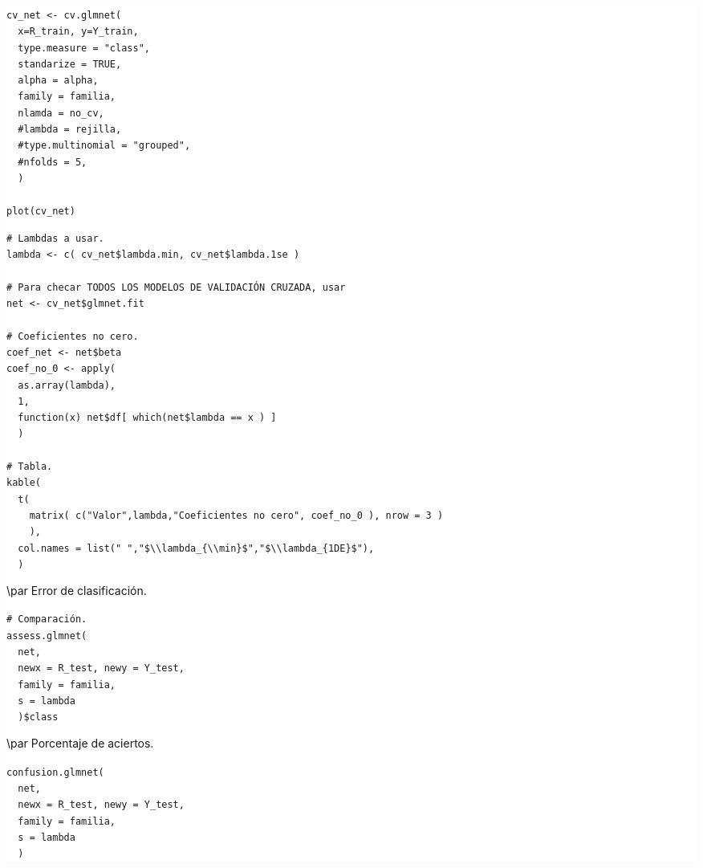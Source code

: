```{r echo=FALSE}
cv_net <- cv.glmnet(
  x=R_train, y=Y_train, 
  type.measure = "class", 
  standarize = TRUE,
  alpha = alpha, 
  family = familia,
  nlamda = no_cv,
  #lambda = rejilla,
  #type.multinomial = "grouped",
  #nfolds = 5,
  )

plot(cv_net)
```


```{r echo=FALSE}
# Lambdas a usar.
lambda <- c( cv_net$lambda.min, cv_net$lambda.1se )

# Para checar TODOS LOS MODELOS DE VALIDACIÓN CRUZADA, usar
net <- cv_net$glmnet.fit

# Coeficientes no cero.
coef_net <- net$beta
coef_no_0 <- apply(
  as.array(lambda), 
  1, 
  function(x) net$df[ which(net$lambda == x ) ]
  )

# Tabla.
kable(
  t(
    matrix( c("Valor",lambda,"Coeficientes no cero", coef_no_0 ), nrow = 3 )
    ),
  col.names = list(" ","$\\lambda_{\\min}$","$\\lambda_{1DE}$"),
  )
```

\par
Error de clasificación.
```{r echo=FALSE}
# Comparación.
assess.glmnet( 
  net, 
  newx = R_test, newy = Y_test, 
  family = familia,
  s = lambda 
  )$class
```

\par
Porcentaje de aciertos.
```{r echo=FALSE}
confusion.glmnet( 
  net, 
  newx = R_test, newy = Y_test, 
  family = familia,
  s = lambda 
  )
```
